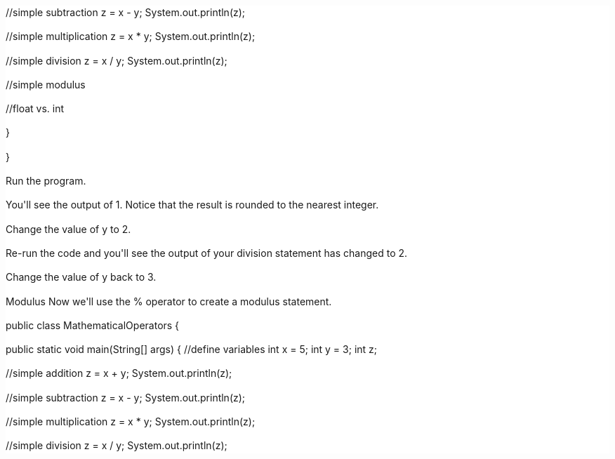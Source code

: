 //simple subtraction
z = x - y;
System.out.println(z);

//simple multiplication
z = x * y;
System.out.println(z);

//simple division
z = x / y;
System.out.println(z);

//simple modulus

//float vs. int

 }

}

Run the program.

You'll see the output of 1. Notice that the result is rounded to the nearest integer.



Change the value of y to 2.

Re-run the code and you'll see the output of your division statement has changed to 2.



Change the value of y back to 3.

Modulus
Now we'll use the % operator to create a modulus statement.

public class MathematicalOperators {

 public static void main(String[] args) {
//define variables
int x = 5;
int y = 3;
int z;

//simple addition
z = x + y;
System.out.println(z);

//simple subtraction
z = x - y;
System.out.println(z);

//simple multiplication
z = x * y;
   System.out.println(z);

//simple division
z = x / y;
System.out.println(z);
